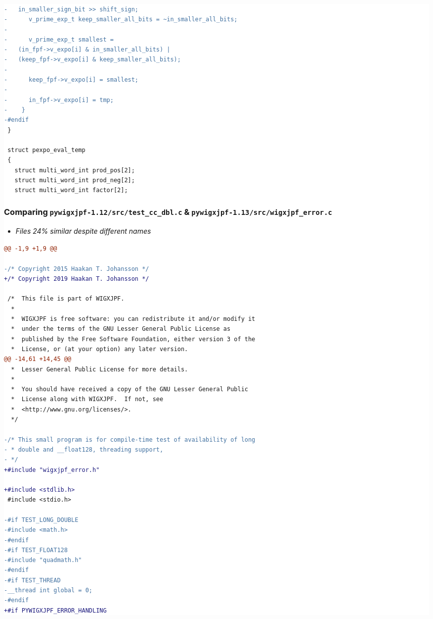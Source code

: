 ```diff
-	in_smaller_sign_bit >> shift_sign;
-      v_prime_exp_t keep_smaller_all_bits = ~in_smaller_all_bits;
-
-      v_prime_exp_t smallest =
-	(in_fpf->v_expo[i] & in_smaller_all_bits) |
-	(keep_fpf->v_expo[i] & keep_smaller_all_bits);
-
-      keep_fpf->v_expo[i] = smallest;
-
-      in_fpf->v_expo[i] = tmp;
-    }
-#endif
 }
 
 struct pexpo_eval_temp
 {
   struct multi_word_int prod_pos[2];
   struct multi_word_int prod_neg[2];
   struct multi_word_int factor[2];
```

### Comparing `pywigxjpf-1.12/src/test_cc_dbl.c` & `pywigxjpf-1.13/src/wigxjpf_error.c`

 * *Files 24% similar despite different names*

```diff
@@ -1,9 +1,9 @@
 
-/* Copyright 2015 Haakan T. Johansson */
+/* Copyright 2019 Haakan T. Johansson */
 
 /*  This file is part of WIGXJPF.
  *
  *  WIGXJPF is free software: you can redistribute it and/or modify it
  *  under the terms of the GNU Lesser General Public License as
  *  published by the Free Software Foundation, either version 3 of the
  *  License, or (at your option) any later version.
@@ -14,61 +14,45 @@
  *  Lesser General Public License for more details.
  *
  *  You should have received a copy of the GNU Lesser General Public
  *  License along with WIGXJPF.  If not, see
  *  <http://www.gnu.org/licenses/>.
  */
 
-/* This small program is for compile-time test of availability of long
- * double and __float128, threading support,
- */
+#include "wigxjpf_error.h"
 
+#include <stdlib.h>
 #include <stdio.h>
 
-#if TEST_LONG_DOUBLE
-#include <math.h>
-#endif
-#if TEST_FLOAT128
-#include "quadmath.h"
-#endif
-#if TEST_THREAD
-__thread int global = 0;
-#endif
+#if PYWIGXJPF_ERROR_HANDLING
```